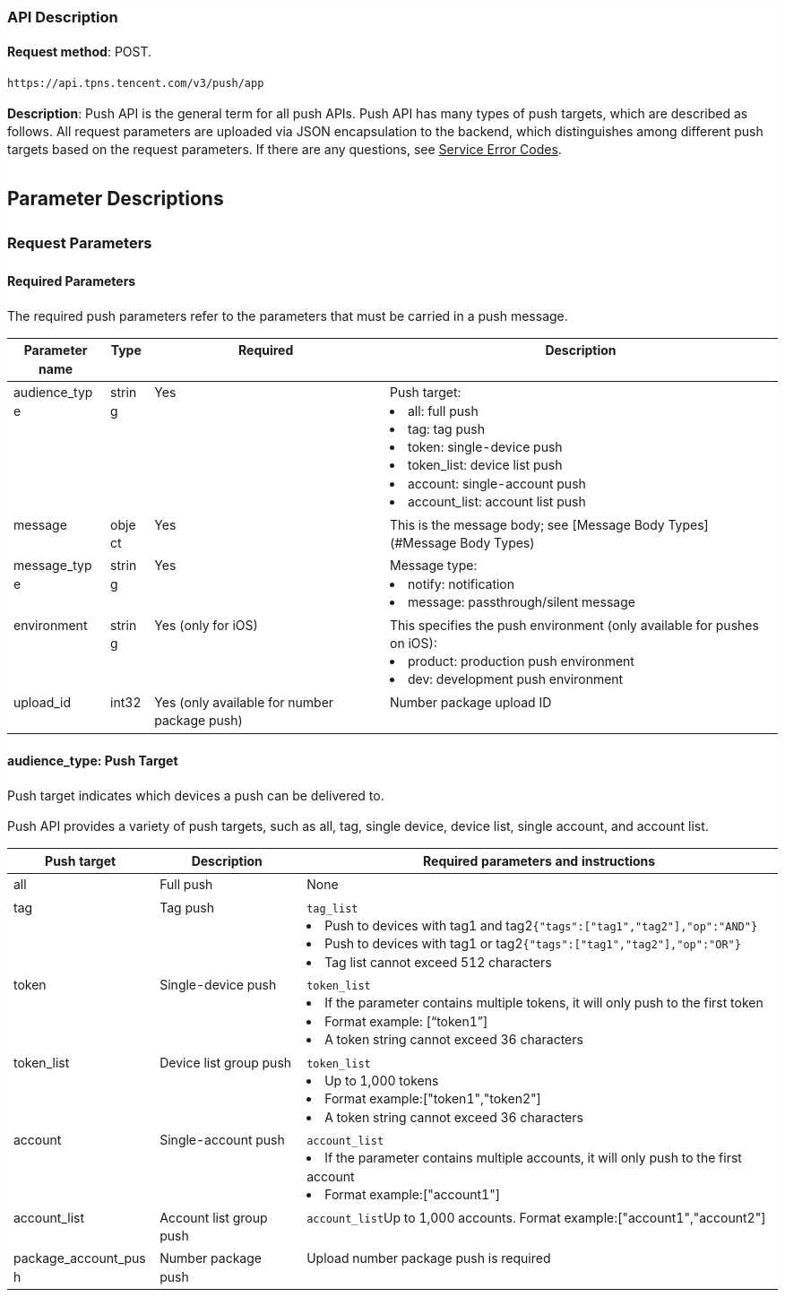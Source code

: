 

### API Description
**Request method**: POST.

```shell
https://api.tpns.tencent.com/v3/push/app
```
**Description**: Push API is the general term for all push APIs. Push API has many types of push targets, which are described as follows.
All request parameters are uploaded via JSON encapsulation to the backend, which distinguishes among different push targets based on the request parameters. If there are any questions, see [Service Error Codes](https://intl.cloud.tencent.com/document/product/1024/33763).



## Parameter Descriptions
### Request Parameters

#### Required Parameters

The required push parameters refer to the parameters that must be carried in a push message.

| Parameter name | Type | Required | Description |
| ------------- | ------ | ---- | ---------------------------------------- |
| audience_type | string | Yes    | Push target:<li>all: full push<li>tag: tag push<li>token: single-device push<li>token_list: device list push<li>account: single-account push<li>account_list: account list push |
| message       | object | Yes    | This is the message body; see [Message Body Types](#Message Body Types) |
| message_type  | string | Yes    | Message type:<li>notify: notification<li>message: passthrough/silent message |
| environment   | string  | Yes (only for iOS)                |  This specifies the push environment (only available for pushes on iOS):<li>product: production push environment<li>dev: development push environment |
| upload_id   | int32  | Yes (only available for number package push)                | Number package upload ID  |


#### audience_type: Push Target

Push target indicates which devices a push can be delivered to.

Push API provides a variety of push targets, such as all, tag, single device, device list, single account, and account list.

| Push target     | Description         | Required parameters and instructions                                           |
| ------------ | ------------ | ------------------------------------------------------------ |
| all          | Full push     | None                                                           |
| tag          | Tag push     | `tag_list`<li>Push to devices with tag1 and tag2`{"tags":["tag1","tag2"],"op":"AND"}`<li>Push to devices with tag1 or tag2`{"tags":["tag1","tag2"],"op":"OR"}`<li> Tag list cannot exceed 512 characters |
| token        | Single-device push   | `token_list`<li>If the parameter contains multiple tokens, it will only push to the first token<li>Format example: [“token1”]<li>A token string cannot exceed 36 characters |
| token_list   | Device list group push | `token_list`<li>Up to 1,000 tokens<li>Format example:["token1","token2"]<li>A token string cannot exceed 36 characters |
| account      | Single-account push   | `account_list`<li>If the parameter contains multiple accounts, it will only push to the first account<li>Format example:["account1"] |
| account_list | Account list group push | `account_list`Up to 1,000 accounts. Format example:["account1","account2"] |
| package_account_push | Number package push | Upload number package push is required |

